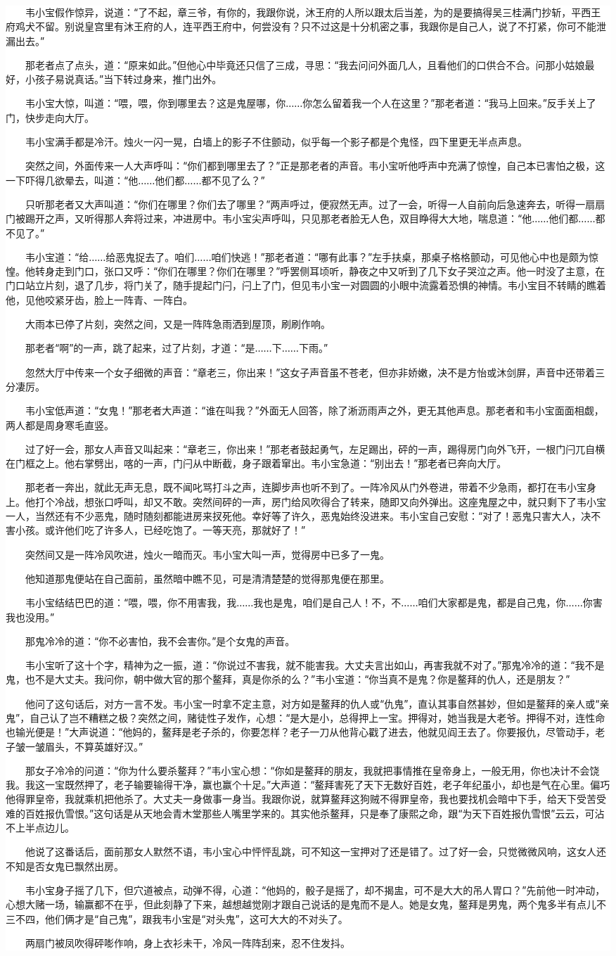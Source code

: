 　　韦小宝假作惊异，说道：“了不起，章三爷，有你的，我跟你说，沐王府的人所以跟太后当差，为的是要搞得吴三桂满门抄斩，平西王府鸡犬不留。别说皇宫里有沐王府的人，连平西王府中，何尝没有？只不过这是十分机密之事，我跟你是自己人，说了不打紧，你可不能泄漏出去。”

　　那老者点了点头，道：“原来如此。”但他心中毕竟还只信了三成，寻思：“我去问问外面几人，且看他们的口供合不合。问那小姑娘最好，小孩子易说真话。”当下转过身来，推门出外。

　　韦小宝大惊，叫道：“喂，喂，你到哪里去？这是鬼屋哪，你……你怎么留着我一个人在这里？”那老者道：“我马上回来。”反手关上了门，快步走向大厅。

　　韦小宝满手都是冷汗。烛火一闪一晃，白墙上的影子不住颤动，似乎每一个影子都是个鬼怪，四下里更无半点声息。

　　突然之间，外面传来一人大声呼叫：“你们都到哪里去了？”正是那老者的声音。韦小宝听他呼声中充满了惊惶，自己本已害怕之极，这一下吓得几欲晕去，叫道：“他……他们都……都不见了么？”

　　只听那老者又大声叫道：“你们在哪里？你们去了哪里？”两声呼过，便寂然无声。过了一会，听得一人自前向后急速奔去，听得一扇扇门被踢开之声，又听得那人奔将过来，冲进房中。韦小宝尖声呼叫，只见那老者脸无人色，双目睁得大大地，喘息道：“他……他们都……都不见了。”

　　韦小宝道：“给……给恶鬼捉去了。咱们……咱们快逃！”那老者道：“哪有此事？”左手扶桌，那桌子格格颤动，可见他心中也是颇为惊惶。他转身走到门口，张口又呼：“你们在哪里？你们在哪里？”呼罢侧耳顷听，静夜之中又听到了几下女子哭泣之声。他一时没了主意，在门口站立片刻，退了几步，将门关了，随手提起门闩，闩上了门，但见韦小宝一对圆圆的小眼中流露着恐惧的神情。韦小宝目不转睛的瞧着他，见他咬紧牙齿，脸上一阵青、一阵白。

　　大雨本已停了片刻，突然之间，又是一阵阵急雨洒到屋顶，刷刷作响。

　　那老者“啊”的一声，跳了起来，过了片刻，才道：“是……下……下雨。”

　　忽然大厅中传来一个女子细微的声音：“章老三，你出来！”这女子声音虽不苍老，但亦非娇嫩，决不是方怡或沐剑屏，声音中还带着三分凄厉。

　　韦小宝低声道：“女鬼！”那老者大声道：“谁在叫我？”外面无人回答，除了淅沥雨声之外，更无其他声息。那老者和韦小宝面面相觑，两人都是周身寒毛直竖。

　　过了好一会，那女人声音又叫起来：“章老三，你出来！”那老者鼓起勇气，左足踢出，砰的一声，踢得房门向外飞开，一根门闩兀自横在门框之上。他右掌劈出，喀的一声，门闩从中断截，身子跟着窜出。韦小宝急道：“别出去！”那老者已奔向大厅。

　　那老者一奔出，就此无声无息，既不闻叱骂打斗之声，连脚步声也听不到了。一阵冷风从门外卷进，带着不少急雨，都打在韦小宝身上。他打个冷战，想张口呼叫，却又不敢。突然间砰的一声，房门给风吹得合了转来，随即又向外弹出。这座鬼屋之中，就只剩下了韦小宝一人，当然还有不少恶鬼，随时随刻都能进房来扠死他。幸好等了许久，恶鬼始终没进来。韦小宝自己安慰：“对了！恶鬼只害大人，决不害小孩。或许他们吃了许多人，已经吃饱了。一等天亮，那就好了！”

　　突然间又是一阵冷风吹进，烛火一暗而灭。韦小宝大叫一声，觉得房中已多了一鬼。

　　他知道那鬼便站在自己面前，虽然暗中瞧不见，可是清清楚楚的觉得那鬼便在那里。

　　韦小宝结结巴巴的道：“喂，喂，你不用害我，我……我也是鬼，咱们是自己人！不，不……咱们大家都是鬼，都是自己鬼，你……你害我也没用。”

　　那鬼冷冷的道：“你不必害怕，我不会害你。”是个女鬼的声音。

　　韦小宝听了这十个字，精神为之一振，道：“你说过不害我，就不能害我。大丈夫言出如山，再害我就不对了。”那鬼冷冷的道：“我不是鬼，也不是大丈夫。我问你，朝中做大官的那个鳌拜，真是你杀的么？”韦小宝道：“你当真不是鬼？你是鳌拜的仇人，还是朋友？”

　　他问了这句话后，对方一言不发。韦小宝一时拿不定主意，对方如是鳌拜的仇人或“仇鬼”，直认其事自然甚妙，但如是鳌拜的亲人或“亲鬼”，自己认了岂不糟糕之极？突然之间，赌徒性子发作，心想：“是大是小，总得押上一宝。押得对，她当我是大老爷。押得不对，连性命也输光便是！”大声说道：“他妈的，鳌拜是老子杀的，你要怎样？老子一刀从他背心戳了进去，他就见阎王去了。你要报仇，尽管动手，老子皱一皱眉头，不算英雄好汉。”

　　那女子冷冷的问道：“你为什么要杀鳌拜？”韦小宝心想：“你如是鳌拜的朋友，我就把事情推在皇帝身上，一般无用，你也决计不会饶我。我这一宝既然押了，老子输要输得干净，赢也赢个十足。”大声道：“鳌拜害死了天下无数好百姓，老子年纪虽小，却也是气在心里。偏巧他得罪皇帝，我就乘机把他杀了。大丈夫一身做事一身当。我跟你说，就算鳌拜这狗贼不得罪皇帝，我也要找机会暗中下手，给天下受苦受难的百姓报仇雪恨。”这句话是从天地会青木堂那些人嘴里学来的。其实他杀鳌拜，只是奉了康熙之命，跟“为天下百姓报仇雪恨”云云，可沾不上半点边儿。

　　他说了这番话后，面前那女人默然不语，韦小宝心中怦怦乱跳，可不知这一宝押对了还是错了。过了好一会，只觉微微风响，这女人还不知是否女鬼已飘然出房。

　　韦小宝身子摇了几下，但穴道被点，动弹不得，心道：“他妈的，骰子是摇了，却不揭盅，可不是大大的吊人胃口？”先前他一时冲动，心想大赌一场，输赢都不在乎，但此刻静了下来，越想越觉刚才跟自己说话的是鬼而不是人。她是女鬼，鳌拜是男鬼，两个鬼多半有点儿不三不四，他们俩才是“自己鬼”，跟我韦小宝是“对头鬼”，这可大大的不对头了。

　　两扇门被凤吹得砰嘭作响，身上衣衫未干，冷风一阵阵刮来，忍不住发抖。